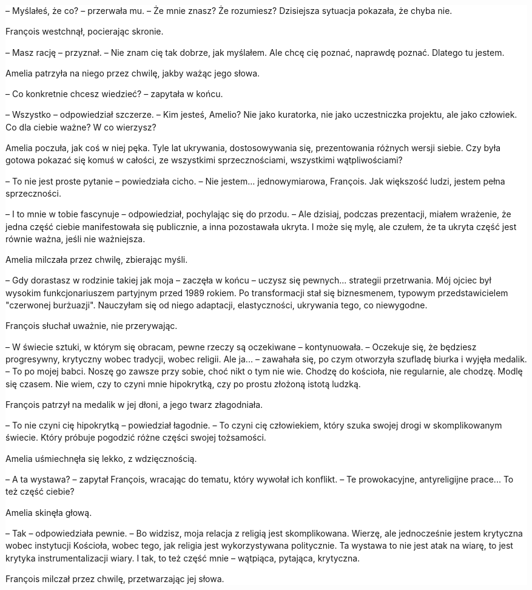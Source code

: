 – Myślałeś, że co? – przerwała mu. – Że mnie znasz? Że rozumiesz? Dzisiejsza sytuacja pokazała, że chyba nie.

François westchnął, pocierając skronie.

– Masz rację – przyznał. – Nie znam cię tak dobrze, jak myślałem. Ale chcę cię poznać, naprawdę poznać. Dlatego tu jestem.

Amelia patrzyła na niego przez chwilę, jakby ważąc jego słowa.

– Co konkretnie chcesz wiedzieć? – zapytała w końcu.

– Wszystko – odpowiedział szczerze. – Kim jesteś, Amelio? Nie jako kuratorka, nie jako uczestniczka projektu, ale jako człowiek. Co dla ciebie ważne? W co wierzysz?

Amelia poczuła, jak coś w niej pęka. Tyle lat ukrywania, dostosowywania się, prezentowania różnych wersji siebie. Czy była gotowa pokazać się komuś w całości, ze wszystkimi sprzecznościami, wszystkimi wątpliwościami?

– To nie jest proste pytanie – powiedziała cicho. – Nie jestem... jednowymiarowa, François. Jak większość ludzi, jestem pełna sprzeczności.

– I to mnie w tobie fascynuje – odpowiedział, pochylając się do przodu. – Ale dzisiaj, podczas prezentacji, miałem wrażenie, że jedna część ciebie manifestowała się publicznie, a inna pozostawała ukryta. I może się mylę, ale czułem, że ta ukryta część jest równie ważna, jeśli nie ważniejsza.

Amelia milczała przez chwilę, zbierając myśli.

– Gdy dorastasz w rodzinie takiej jak moja – zaczęła w końcu – uczysz się pewnych... strategii przetrwania. Mój ojciec był wysokim funkcjonariuszem partyjnym przed 1989 rokiem. Po transformacji stał się biznesmenem, typowym przedstawicielem "czerwonej burżuazji". Nauczyłam się od niego adaptacji, elastyczności, ukrywania tego, co niewygodne.

François słuchał uważnie, nie przerywając.

– W świecie sztuki, w którym się obracam, pewne rzeczy są oczekiwane – kontynuowała. – Oczekuje się, że będziesz progresywny, krytyczny wobec tradycji, wobec religii. Ale ja... – zawahała się, po czym otworzyła szufladę biurka i wyjęła medalik. – To po mojej babci. Noszę go zawsze przy sobie, choć nikt o tym nie wie. Chodzę do kościoła, nie regularnie, ale chodzę. Modlę się czasem. Nie wiem, czy to czyni mnie hipokrytką, czy po prostu złożoną istotą ludzką.

François patrzył na medalik w jej dłoni, a jego twarz złagodniała.

– To nie czyni cię hipokrytką – powiedział łagodnie. – To czyni cię człowiekiem, który szuka swojej drogi w skomplikowanym świecie. Który próbuje pogodzić różne części swojej tożsamości.

Amelia uśmiechnęła się lekko, z wdzięcznością.

– A ta wystawa? – zapytał François, wracając do tematu, który wywołał ich konflikt. – Te prowokacyjne, antyreligijne prace... To też część ciebie?

Amelia skinęła głową.

– Tak – odpowiedziała pewnie. – Bo widzisz, moja relacja z religią jest skomplikowana. Wierzę, ale jednocześnie jestem krytyczna wobec instytucji Kościoła, wobec tego, jak religia jest wykorzystywana politycznie. Ta wystawa to nie jest atak na wiarę, to jest krytyka instrumentalizacji wiary. I tak, to też część mnie – wątpiąca, pytająca, krytyczna.

François milczał przez chwilę, przetwarzając jej słowa.
